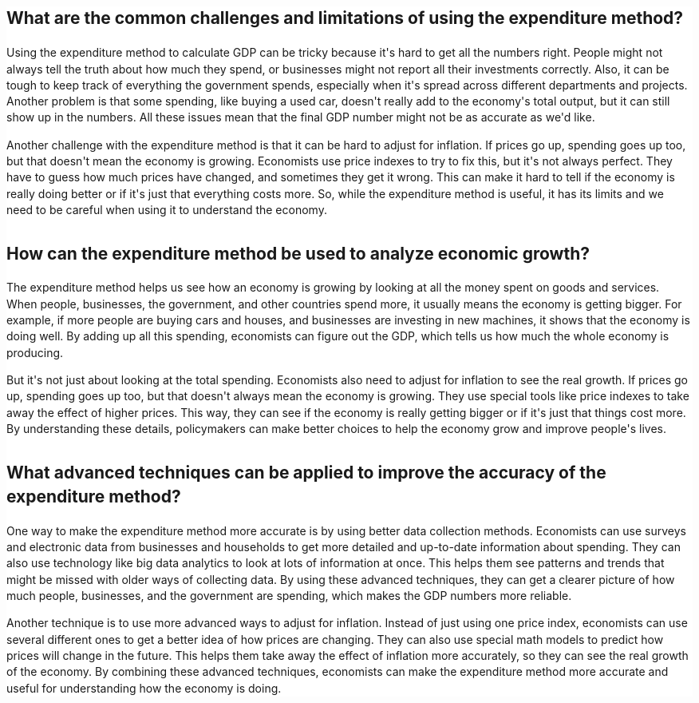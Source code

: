 ## What are the common challenges and limitations of using the expenditure method?

Using the expenditure method to calculate GDP can be tricky because it's hard to get all the numbers right. People might not always tell the truth about how much they spend, or businesses might not report all their investments correctly. Also, it can be tough to keep track of everything the government spends, especially when it's spread across different departments and projects. Another problem is that some spending, like buying a used car, doesn't really add to the economy's total output, but it can still show up in the numbers. All these issues mean that the final GDP number might not be as accurate as we'd like.

Another challenge with the expenditure method is that it can be hard to adjust for inflation. If prices go up, spending goes up too, but that doesn't mean the economy is growing. Economists use price indexes to try to fix this, but it's not always perfect. They have to guess how much prices have changed, and sometimes they get it wrong. This can make it hard to tell if the economy is really doing better or if it's just that everything costs more. So, while the expenditure method is useful, it has its limits and we need to be careful when using it to understand the economy.

## How can the expenditure method be used to analyze economic growth?

The expenditure method helps us see how an economy is growing by looking at all the money spent on goods and services. When people, businesses, the government, and other countries spend more, it usually means the economy is getting bigger. For example, if more people are buying cars and houses, and businesses are investing in new machines, it shows that the economy is doing well. By adding up all this spending, economists can figure out the GDP, which tells us how much the whole economy is producing.

But it's not just about looking at the total spending. Economists also need to adjust for inflation to see the real growth. If prices go up, spending goes up too, but that doesn't always mean the economy is growing. They use special tools like price indexes to take away the effect of higher prices. This way, they can see if the economy is really getting bigger or if it's just that things cost more. By understanding these details, policymakers can make better choices to help the economy grow and improve people's lives.

## What advanced techniques can be applied to improve the accuracy of the expenditure method?

One way to make the expenditure method more accurate is by using better data collection methods. Economists can use surveys and electronic data from businesses and households to get more detailed and up-to-date information about spending. They can also use technology like big data analytics to look at lots of information at once. This helps them see patterns and trends that might be missed with older ways of collecting data. By using these advanced techniques, they can get a clearer picture of how much people, businesses, and the government are spending, which makes the GDP numbers more reliable.

Another technique is to use more advanced ways to adjust for inflation. Instead of just using one price index, economists can use several different ones to get a better idea of how prices are changing. They can also use special math models to predict how prices will change in the future. This helps them take away the effect of inflation more accurately, so they can see the real growth of the economy. By combining these advanced techniques, economists can make the expenditure method more accurate and useful for understanding how the economy is doing.
